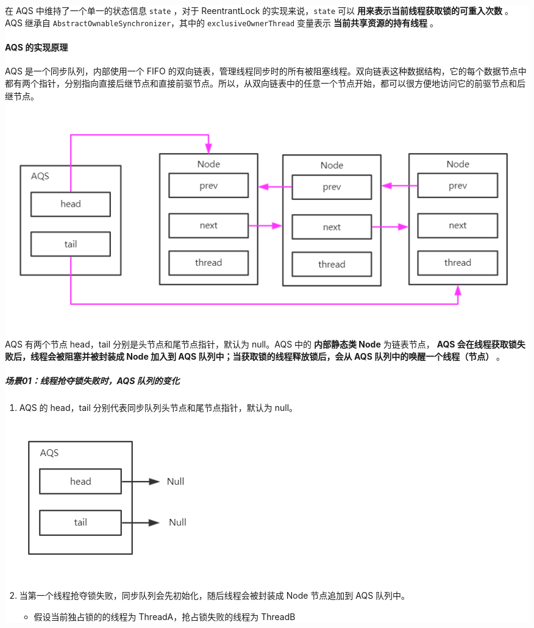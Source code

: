 在 AQS 中维持了一个单一的状态信息 `state` ，对于 ReentrantLock 的实现来说，`state` 可以 **用来表示当前线程获取锁的可重入次数** 。AQS 继承自 `AbstractOwnableSynchronizer`，其中的 `exclusiveOwnerThread` 变量表示 **当前共享资源的持有线程** 。

#### AQS 的实现原理

AQS 是一个同步队列，内部使用一个 FIFO 的双向链表，管理线程同步时的所有被阻塞线程。双向链表这种数据结构，它的每个数据节点中都有两个指针，分别指向直接后继节点和直接前驱节点。所以，从双向链表中的任意一个节点开始，都可以很方便地访问它的前驱节点和后继节点。

![image-20230607095055363](./【并发编程】JUC.assets/image-20230607095055363.png)

AQS 有两个节点 head，tail 分别是头节点和尾节点指针，默认为 null。AQS 中的 **内部静态类 Node** 为链表节点， **AQS 会在线程获取锁失败后，线程会被阻塞并被封装成 Node 加入到 AQS 队列中；当获取锁的线程释放锁后，会从 AQS 队列中的唤醒一个线程（节点）** 。

##### 场景01：线程抢夺锁失败时，AQS 队列的变化

1. AQS 的 head，tail 分别代表同步队列头节点和尾节点指针，默认为 null。 

![image-20230607100021157](./【并发编程】JUC.assets/image-20230607100021157.png)

2. 当第一个线程抢夺锁失败，同步队列会先初始化，随后线程会被封装成 Node 节点追加到 AQS 队列中。

   - 假设当前独占锁的的线程为 ThreadA，抢占锁失败的线程为 ThreadB
